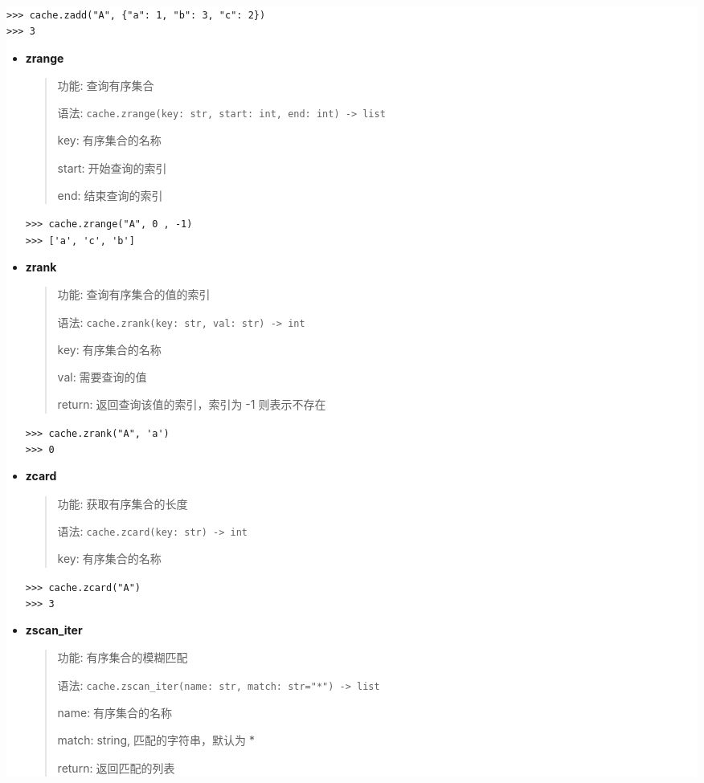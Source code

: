   ```shell
  >>> cache.zadd("A", {"a": 1, "b": 3, "c": 2})
  >>> 3
  ```
  
- **zrange**

  > 功能: 查询有序集合
  >
  > 语法: `cache.zrange(key: str, start: int, end: int) -> list`
  >
  > key: 有序集合的名称
  >
  > start: 开始查询的索引
  >
  > end: 结束查询的索引

  ```shell
  >>> cache.zrange("A", 0 , -1)
  >>> ['a', 'c', 'b']
  ```

- **zrank**

  > 功能: 查询有序集合的值的索引
  >
  > 语法: `cache.zrank(key: str, val: str) -> int`
  >
  > key: 有序集合的名称
  >
  > val: 需要查询的值
  >
  > return: 返回查询该值的索引，索引为 -1 则表示不存在

  ```shell
  >>> cache.zrank("A", 'a')
  >>> 0
  ```
  
- **zcard**

  >功能:  获取有序集合的长度
  >
  >语法: `cache.zcard(key: str) -> int`
  >
  >key: 有序集合的名称

  ```shell
  >>> cache.zcard("A")
  >>> 3
  ```
  
- **zscan_iter**

  > 功能:  有序集合的模糊匹配
  >
  > 语法: `cache.zscan_iter(name: str, match: str="*") -> list`
  >
  > name: 有序集合的名称
  >
  > match: string, 匹配的字符串，默认为 *
  >
  > return: 返回匹配的列表
